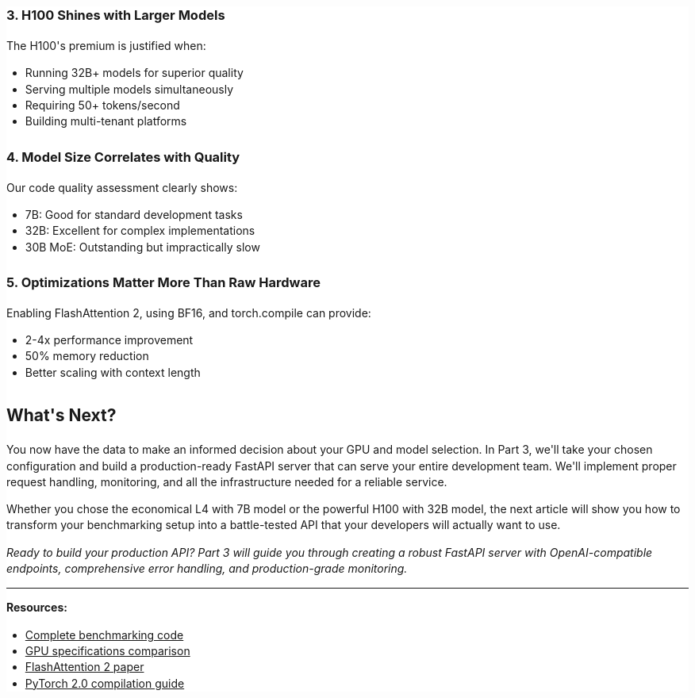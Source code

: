 ### 3. **H100 Shines with Larger Models**
The H100's premium is justified when:
- Running 32B+ models for superior quality
- Serving multiple models simultaneously
- Requiring 50+ tokens/second
- Building multi-tenant platforms

### 4. **Model Size Correlates with Quality**
Our code quality assessment clearly shows:
- 7B: Good for standard development tasks
- 32B: Excellent for complex implementations
- 30B MoE: Outstanding but impractically slow

### 5. **Optimizations Matter More Than Raw Hardware**
Enabling FlashAttention 2, using BF16, and torch.compile can provide:
- 2-4x performance improvement
- 50% memory reduction
- Better scaling with context length

## What's Next?

You now have the data to make an informed decision about your GPU and model selection. In Part 3, we'll take your chosen configuration and build a production-ready FastAPI server that can serve your entire development team. We'll implement proper request handling, monitoring, and all the infrastructure needed for a reliable service.

Whether you chose the economical L4 with 7B model or the powerful H100 with 32B model, the next article will show you how to transform your benchmarking setup into a battle-tested API that your developers will actually want to use.

*Ready to build your production API? Part 3 will guide you through creating a robust FastAPI server with OpenAI-compatible endpoints, comprehensive error handling, and production-grade monitoring.*

---

**Resources:**
- [Complete benchmarking code](https://github.com/your-repo/qwen-benchmarks)
- [GPU specifications comparison](https://www.nvidia.com/en-us/data-center/products/gpu-accelerated-servers/)
- [FlashAttention 2 paper](https://arxiv.org/abs/2307.08691)
- [PyTorch 2.0 compilation guide](https://pytorch.org/tutorials/intermediate/torch_compile_tutorial.html)